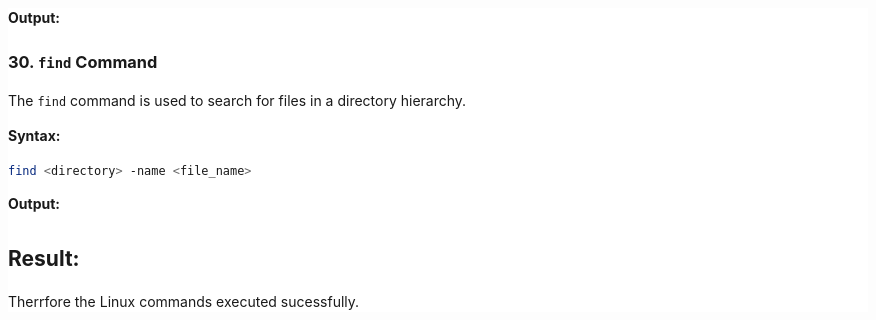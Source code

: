 **Output:**

### 30. `find` Command

The `find` command is used to search for files in a directory hierarchy.

**Syntax:**
```bash
find <directory> -name <file_name>
```

**Output:**

## Result:
Therrfore the Linux commands executed sucessfully.
